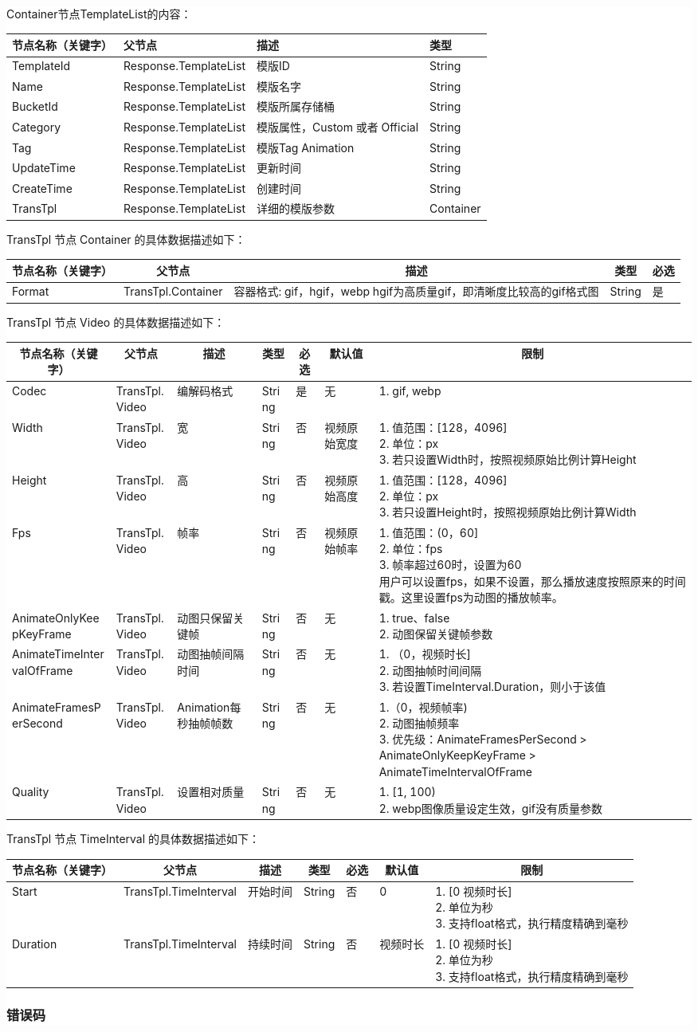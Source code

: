 Container节点TemplateList的内容：

| 节点名称（关键字） | 父节点                | 描述                                                         | 类型      |
| :----------------- | :-------------------- | :----------------------------------------------------------- | :-------- |
| TemplateId         | Response.TemplateList | 模版ID                                                      | String    |
| Name               | Response.TemplateList | 模版名字                                                     | String    |
| BucketId           | Response.TemplateList | 模版所属存储桶                                                | String    |
| Category           | Response.TemplateList | 模版属性，Custom 或者 Official                                | String    |
| Tag                | Response.TemplateList | 模版Tag Animation                                           | String    |
| UpdateTime         | Response.TemplateList | 更新时间                                                     | String    |
| CreateTime         | Response.TemplateList | 创建时间                                                     | String    |
| TransTpl           | Response.TemplateList | 详细的模版参数                                                | Container |


TransTpl 节点 Container 的具体数据描述如下：

| 节点名称（关键字） | 父节点  | 描述                                                     | 类型      | 必选 |
| ------------------ | ------- | -------------------------------------------------------- | --------- | ---- |
| Format                | TransTpl.Container | 容器格式: gif，hgif，webp  hgif为高质量gif，即清晰度比较高的gif格式图 | String    | 是   |

TransTpl 节点 Video 的具体数据描述如下：

| 节点名称（关键字）         | 父节点        | 描述                  | 类型   | 必选 | 默认值       | 限制                                                         |
| -------------------------- | ------------- | --------------------- | ------ | ---- | ------------ | ------------------------------------------------------------ |
| Codec                      | TransTpl.Video | 编解码格式            | String | 是   |  无  | 1. gif, webp                                          |
| Width                      | TransTpl.Video | 宽                    | String | 否   | 视频原始宽度 | 1. 值范围：[128，4096]<br/>2. 单位：px<br/>3. 若只设置Width时，按照视频原始比例计算Height |
| Height                     | TransTpl.Video | 高                    | String | 否   | 视频原始高度 | 1. 值范围：[128，4096]<br/>2. 单位：px<br/>3. 若只设置Height时，按照视频原始比例计算Width |
| Fps                        | TransTpl.Video | 帧率                  | String | 否   | 视频原始帧率 | 1. 值范围：(0，60]<br/>2. 单位：fps<br/>3. 帧率超过60时，设置为60<br/>用户可以设置fps，如果不设置，那么播放速度按照原来的时间戳。这里设置fps为动图的播放帧率。 |
| AnimateOnlyKeepKeyFrame    | TransTpl.Video | 动图只保留关键帧      | String | 否   |      无        | 1. true、false<br/>2. 动图保留关键帧参数                     |
| AnimateTimeIntervalOfFrame | TransTpl.Video | 动图抽帧间隔时间      | String | 否   |      无        | 1. （0，视频时长]<br/>2. 动图抽帧时间间隔<br/>3. 若设置TimeInterval.Duration，则小于该值 |
| AnimateFramesPerSecond     | TransTpl.Video | Animation每秒抽帧帧数 | String | 否   |     无         | 1.（0，视频帧率)<br/>2. 动图抽帧频率<br/>3. 优先级：AnimateFramesPerSecond >  AnimateOnlyKeepKeyFrame  > AnimateTimeIntervalOfFrame |
| Quality                    | TransTpl.Video | 设置相对质量          | String | 否   |     无         | 1. [1, 100)<br/>2. webp图像质量设定生效，gif没有质量参数 |


TransTpl 节点 TimeInterval 的具体数据描述如下：

| 节点名称（关键字） | 父节点  | 描述                                                     | 类型      | 必选 | 默认值       | 限制  |
| ------------------ | ------- | -------------------------------------------------------- | --------- | ---- |---| ---- |
| Start                | TransTpl.TimeInterval | 开始时间 | String    | 否   | 0 | 1. [0 视频时长] <br/> 2. 单位为秒 <br/> 3. 支持float格式，执行精度精确到毫秒 |
| Duration             | TransTpl.TimeInterval | 持续时间 | String    | 否   | 视频时长 | 1. [0 视频时长] <br/> 2. 单位为秒 <br/> 3. 支持float格式，执行精度精确到毫秒 |

### 错误码
